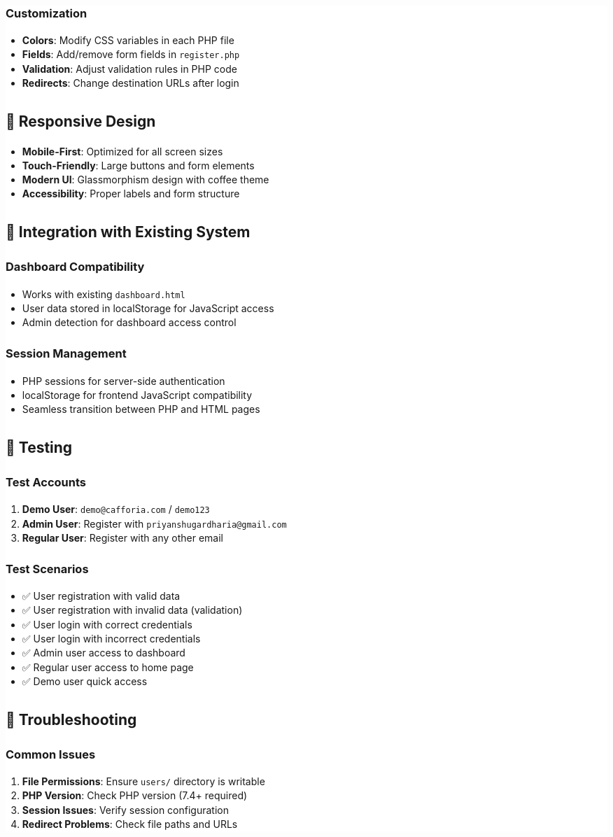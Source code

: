 ### **Customization**
- **Colors**: Modify CSS variables in each PHP file
- **Fields**: Add/remove form fields in `register.php`
- **Validation**: Adjust validation rules in PHP code
- **Redirects**: Change destination URLs after login

## 📱 **Responsive Design**
- **Mobile-First**: Optimized for all screen sizes
- **Touch-Friendly**: Large buttons and form elements
- **Modern UI**: Glassmorphism design with coffee theme
- **Accessibility**: Proper labels and form structure

## 🔄 **Integration with Existing System**

### **Dashboard Compatibility**
- Works with existing `dashboard.html`
- User data stored in localStorage for JavaScript access
- Admin detection for dashboard access control

### **Session Management**
- PHP sessions for server-side authentication
- localStorage for frontend JavaScript compatibility
- Seamless transition between PHP and HTML pages

## 🧪 **Testing**

### **Test Accounts**
1. **Demo User**: `demo@cafforia.com` / `demo123`
2. **Admin User**: Register with `priyanshugardharia@gmail.com`
3. **Regular User**: Register with any other email

### **Test Scenarios**
- ✅ User registration with valid data
- ✅ User registration with invalid data (validation)
- ✅ User login with correct credentials
- ✅ User login with incorrect credentials
- ✅ Admin user access to dashboard
- ✅ Regular user access to home page
- ✅ Demo user quick access

## 🚨 **Troubleshooting**

### **Common Issues**
1. **File Permissions**: Ensure `users/` directory is writable
2. **PHP Version**: Check PHP version (7.4+ required)
3. **Session Issues**: Verify session configuration
4. **Redirect Problems**: Check file paths and URLs
